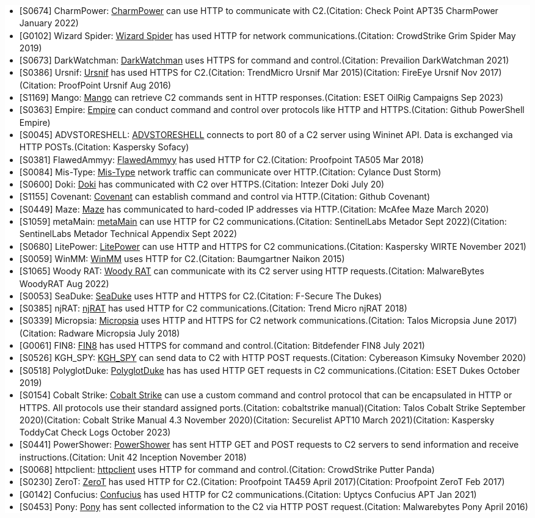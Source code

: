 - [S0674] CharmPower: [CharmPower](https://attack.mitre.org/software/S0674) can use HTTP to communicate with C2.(Citation: Check Point APT35 CharmPower January 2022)
- [G0102] Wizard Spider: [Wizard Spider](https://attack.mitre.org/groups/G0102) has used HTTP for network communications.(Citation: CrowdStrike Grim Spider May 2019)
- [S0673] DarkWatchman: [DarkWatchman](https://attack.mitre.org/software/S0673) uses HTTPS for command and control.(Citation: Prevailion DarkWatchman 2021)
- [S0386] Ursnif: [Ursnif](https://attack.mitre.org/software/S0386) has used HTTPS for C2.(Citation: TrendMicro Ursnif Mar 2015)(Citation: FireEye Ursnif Nov 2017)(Citation: ProofPoint Ursnif Aug 2016)
- [S1169] Mango: [Mango](https://attack.mitre.org/software/S1169) can retrieve C2 commands sent in HTTP responses.(Citation: ESET OilRig Campaigns Sep 2023)
- [S0363] Empire: [Empire](https://attack.mitre.org/software/S0363) can conduct command and control over protocols like HTTP and HTTPS.(Citation: Github PowerShell Empire)
- [S0045] ADVSTORESHELL: [ADVSTORESHELL](https://attack.mitre.org/software/S0045) connects to port 80 of a C2 server using Wininet API. Data is exchanged via HTTP POSTs.(Citation: Kaspersky Sofacy)
- [S0381] FlawedAmmyy: [FlawedAmmyy](https://attack.mitre.org/software/S0381) has used HTTP for C2.(Citation: Proofpoint TA505 Mar 2018)
- [S0084] Mis-Type: [Mis-Type](https://attack.mitre.org/software/S0084) network traffic can communicate over HTTP.(Citation: Cylance Dust Storm)
- [S0600] Doki: [Doki](https://attack.mitre.org/software/S0600) has communicated with C2 over HTTPS.(Citation: Intezer Doki July 20)
- [S1155] Covenant: [Covenant](https://attack.mitre.org/software/S1155) can establish command and control via HTTP.(Citation: Github Covenant)
- [S0449] Maze: [Maze](https://attack.mitre.org/software/S0449) has communicated to hard-coded IP addresses via HTTP.(Citation: McAfee Maze March 2020)
- [S1059] metaMain: [metaMain](https://attack.mitre.org/software/S1059) can use HTTP for C2 communications.(Citation: SentinelLabs Metador Sept 2022)(Citation: SentinelLabs Metador Technical Appendix Sept 2022)
- [S0680] LitePower: [LitePower](https://attack.mitre.org/software/S0680) can use HTTP and HTTPS for C2 communications.(Citation: Kaspersky WIRTE November 2021)
- [S0059] WinMM: [WinMM](https://attack.mitre.org/software/S0059) uses HTTP for C2.(Citation: Baumgartner Naikon 2015)
- [S1065] Woody RAT: [Woody RAT](https://attack.mitre.org/software/S1065) can communicate with its C2 server using HTTP requests.(Citation: MalwareBytes WoodyRAT Aug 2022)
- [S0053] SeaDuke: [SeaDuke](https://attack.mitre.org/software/S0053) uses HTTP and HTTPS for C2.(Citation: F-Secure The Dukes)
- [S0385] njRAT: [njRAT](https://attack.mitre.org/software/S0385) has used HTTP for C2 communications.(Citation: Trend Micro njRAT 2018)
- [S0339] Micropsia: [Micropsia](https://attack.mitre.org/software/S0339) uses HTTP and HTTPS for C2 network communications.(Citation: Talos Micropsia June 2017)(Citation: Radware Micropsia July 2018)
- [G0061] FIN8: [FIN8](https://attack.mitre.org/groups/G0061) has used HTTPS for command and control.(Citation: Bitdefender FIN8 July 2021)
- [S0526] KGH_SPY: [KGH_SPY](https://attack.mitre.org/software/S0526) can send data to C2 with HTTP POST requests.(Citation: Cybereason Kimsuky November 2020)
- [S0518] PolyglotDuke: [PolyglotDuke](https://attack.mitre.org/software/S0518) has has used HTTP GET requests in C2 communications.(Citation: ESET Dukes October 2019)
- [S0154] Cobalt Strike: [Cobalt Strike](https://attack.mitre.org/software/S0154) can use a custom command and control protocol that can be encapsulated in HTTP or HTTPS. All protocols use their standard assigned ports.(Citation: cobaltstrike manual)(Citation: Talos Cobalt Strike September 2020)(Citation: Cobalt Strike Manual 4.3 November 2020)(Citation: Securelist APT10 March 2021)(Citation: Kaspersky ToddyCat Check Logs October 2023)
- [S0441] PowerShower: [PowerShower](https://attack.mitre.org/software/S0441) has sent HTTP GET and POST requests to C2 servers to send information and receive instructions.(Citation: Unit 42 Inception November 2018)
- [S0068] httpclient: [httpclient](https://attack.mitre.org/software/S0068) uses HTTP for command and control.(Citation: CrowdStrike Putter Panda)
- [S0230] ZeroT: [ZeroT](https://attack.mitre.org/software/S0230) has used HTTP for C2.(Citation: Proofpoint TA459 April 2017)(Citation: Proofpoint ZeroT Feb 2017)
- [G0142] Confucius: [Confucius](https://attack.mitre.org/groups/G0142) has used HTTP for C2 communications.(Citation: Uptycs Confucius APT Jan 2021)
- [S0453] Pony: [Pony](https://attack.mitre.org/software/S0453) has sent collected information to the C2 via HTTP POST request.(Citation: Malwarebytes Pony April 2016)